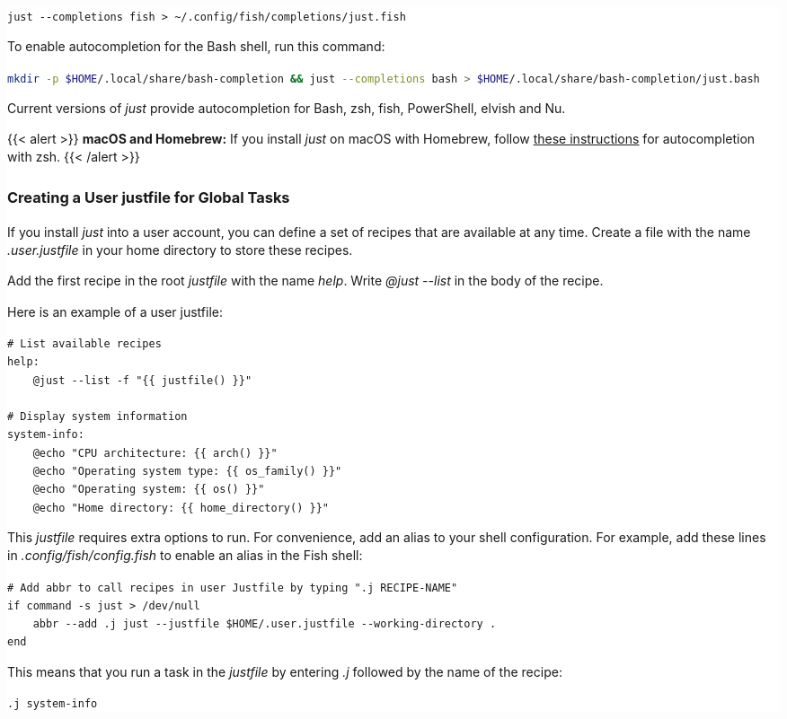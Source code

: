 ```fish
just --completions fish > ~/.config/fish/completions/just.fish
```

To enable autocompletion for the Bash shell, run this command:

```bash
mkdir -p $HOME/.local/share/bash-completion && just --completions bash > $HOME/.local/share/bash-completion/just.bash
```

Current versions of _just_ provide autocompletion for Bash, zsh, fish, PowerShell, elvish and Nu.

{{< alert >}}
**macOS and Homebrew:** If you install _just_ on macOS with Homebrew, follow [these instructions](https://just.systems/man/en/shell-completion-scripts.html?highlight=homebrew#shell-completion-scripts) for autocompletion with zsh.
{{< /alert >}}

### Creating a User justfile for Global Tasks

If you install _just_ into a user account, you can define a set of recipes that are available at any time. Create a file with the name _.user.justfile_ in your home directory to store these recipes.

Add the first recipe in the root _justfile_ with the name _help_. Write _@just --list_ in the body of the recipe.

Here is an example of a user justfile:

```just
# List available recipes
help:
    @just --list -f "{{ justfile() }}"

# Display system information
system-info:
    @echo "CPU architecture: {{ arch() }}"
    @echo "Operating system type: {{ os_family() }}"
    @echo "Operating system: {{ os() }}"
    @echo "Home directory: {{ home_directory() }}"
```

This _justfile_ requires extra options to run. For convenience, add an alias to your shell configuration. For example, add these lines in _.config/fish/config.fish_ to enable an alias in the Fish shell:

```fish
# Add abbr to call recipes in user Justfile by typing ".j RECIPE-NAME"
if command -s just > /dev/null
    abbr --add .j just --justfile $HOME/.user.justfile --working-directory .
end
```

This means that you run a task in the _justfile_ by entering _.j_ followed by the name of the recipe:

```shell
.j system-info
```
